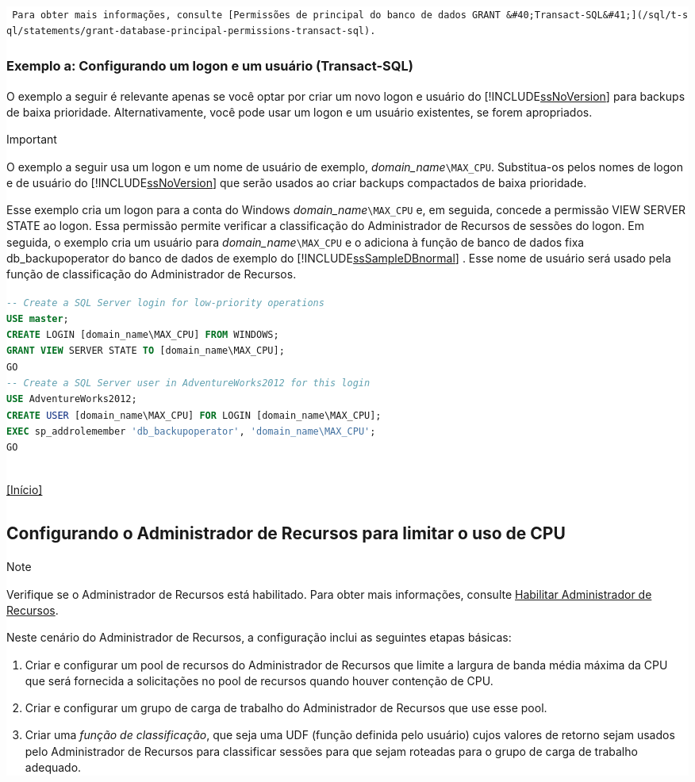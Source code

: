      Para obter mais informações, consulte [Permissões de principal do banco de dados GRANT &#40;Transact-SQL&#41;](/sql/t-sql/statements/grant-database-principal-permissions-transact-sql).  
  
### <a name="example-a-setting-up-a-login-and-user-transact-sql"></a>Exemplo a: Configurando um logon e um usuário (Transact-SQL)  
 O exemplo a seguir é relevante apenas se você optar por criar um novo logon e usuário do [!INCLUDE[ssNoVersion](../../includes/ssnoversion-md.md)] para backups de baixa prioridade. Alternativamente, você pode usar um logon e um usuário existentes, se forem apropriados.  
  
> [!IMPORTANT]  
>  O exemplo a seguir usa um logon e um nome de usuário de exemplo, *domain_name*`\MAX_CPU`. Substitua-os pelos nomes de logon e de usuário do [!INCLUDE[ssNoVersion](../../includes/ssnoversion-md.md)] que serão usados ao criar backups compactados de baixa prioridade.  
  
 Esse exemplo cria um logon para a conta do Windows *domain_name*`\MAX_CPU` e, em seguida, concede a permissão VIEW SERVER STATE ao logon. Essa permissão permite verificar a classificação do Administrador de Recursos de sessões do logon. Em seguida, o exemplo cria um usuário para *domain_name*`\MAX_CPU` e o adiciona à função de banco de dados fixa db_backupoperator do banco de dados de exemplo do [!INCLUDE[ssSampleDBnormal](../../../includes/sssampledbnormal-md.md)] . Esse nome de usuário será usado pela função de classificação do Administrador de Recursos.  
  
```sql  
-- Create a SQL Server login for low-priority operations  
USE master;  
CREATE LOGIN [domain_name\MAX_CPU] FROM WINDOWS;  
GRANT VIEW SERVER STATE TO [domain_name\MAX_CPU];  
GO  
-- Create a SQL Server user in AdventureWorks2012 for this login  
USE AdventureWorks2012;  
CREATE USER [domain_name\MAX_CPU] FOR LOGIN [domain_name\MAX_CPU];  
EXEC sp_addrolemember 'db_backupoperator', 'domain_name\MAX_CPU';  
GO  
  
```  
  
 [&#91;Início&#93;](#Top)  
  
##  <a name="configure_RG"></a> Configurando o Administrador de Recursos para limitar o uso de CPU  
  
> [!NOTE]  
>  Verifique se o Administrador de Recursos está habilitado. Para obter mais informações, consulte [Habilitar Administrador de Recursos](../resource-governor/enable-resource-governor.md).  
  
 Neste cenário do Administrador de Recursos, a configuração inclui as seguintes etapas básicas:  
  
1.  Criar e configurar um pool de recursos do Administrador de Recursos que limite a largura de banda média máxima da CPU que será fornecida a solicitações no pool de recursos quando houver contenção de CPU.  
  
2.  Criar e configurar um grupo de carga de trabalho do Administrador de Recursos que use esse pool.  
  
3.  Criar uma *função de classificação*, que seja uma UDF (função definida pelo usuário) cujos valores de retorno sejam usados pelo Administrador de Recursos para classificar sessões para que sejam roteadas para o grupo de carga de trabalho adequado.  
  